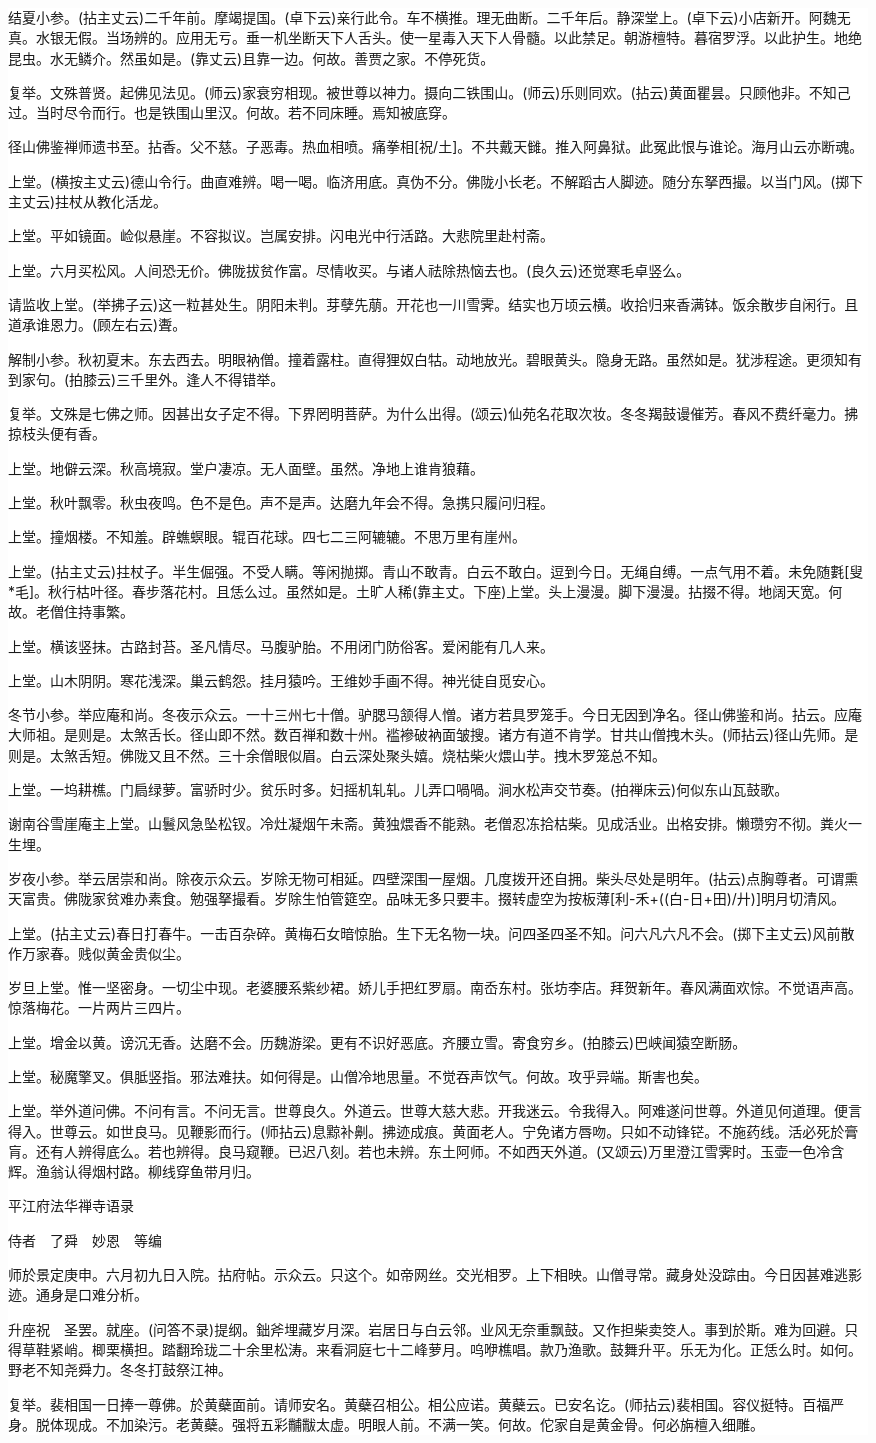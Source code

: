 结夏小参。(拈主丈云)二千年前。摩竭提国。(卓下云)亲行此令。车不横推。理无曲断。二千年后。静深堂上。(卓下云)小店新开。阿魏无真。水银无假。当场辨的。应用无亏。垂一机坐断天下人舌头。使一星毒入天下人骨髓。以此禁足。朝游檀特。暮宿罗浮。以此护生。地绝昆虫。水无鳞介。然虽如是。(靠丈云)且靠一边。何故。善贾之家。不停死货。  

复举。文殊普贤。起佛见法见。(师云)家衰穷相现。被世尊以神力。摄向二铁围山。(师云)乐则同欢。(拈云)黄面瞿昙。只顾他非。不知己过。当时尽令而行。也是铁围山里汉。何故。若不同床睡。焉知被底穿。  

径山佛鉴禅师遗书至。拈香。父不慈。子恶毒。热血相喷。痛拳相[祝/土]。不共戴天雠。推入阿鼻狱。此冤此恨与谁论。海月山云亦断魂。  

上堂。(横按主丈云)德山令行。曲直难辨。喝一喝。临济用底。真伪不分。佛陇小长老。不解蹈古人脚迹。随分东拏西撮。以当门风。(掷下主丈云)拄杖从教化活龙。  

上堂。平如镜面。崄似悬崖。不容拟议。岂属安排。闪电光中行活路。大悲院里赴村斋。  

上堂。六月买松风。人间恐无价。佛陇拔贫作富。尽情收买。与诸人祛除热恼去也。(良久云)还觉寒毛卓竖么。  

请监收上堂。(举拂子云)这一粒甚处生。阴阳未判。芽孽先萠。开花也一川雪霁。结实也万顷云横。收拾归来香满钵。饭余散步自闲行。且道承谁恩力。(顾左右云)聻。  

解制小参。秋初夏末。东去西去。明眼衲僧。撞着露柱。直得狸奴白牯。动地放光。碧眼黄头。隐身无路。虽然如是。犹涉程途。更须知有到家句。(拍膝云)三千里外。逢人不得错举。  

复举。文殊是七佛之师。因甚出女子定不得。下界罔明菩萨。为什么出得。(颂云)仙苑名花取次妆。冬冬羯鼓谩催芳。春风不费纤毫力。拂掠枝头便有香。  

上堂。地僻云深。秋高境寂。堂户凄凉。无人面壁。虽然。净地上谁肯狼藉。  

上堂。秋叶飘零。秋虫夜鸣。色不是色。声不是声。达磨九年会不得。急携只履问归程。  

上堂。撞烟楼。不知羞。辟蟭螟眼。辊百花球。四七二三阿辘辘。不思万里有崖州。  

上堂。(拈主丈云)拄杖子。半生倔强。不受人瞒。等闲抛掷。青山不敢青。白云不敢白。逗到今日。无绳自缚。一点气用不着。未免随氀[叟*毛]。秋行枯叶径。春步落花村。且恁么过。虽然如是。土旷人稀(靠主丈。下座)上堂。头上漫漫。脚下漫漫。拈掇不得。地阔天宽。何故。老僧住持事繁。  

上堂。横该竖抹。古路封苔。圣凡情尽。马腹驴胎。不用闭门防俗客。爱闲能有几人来。  

上堂。山木阴阴。寒花浅深。巢云鹤怨。挂月猿吟。王维妙手画不得。神光徒自觅安心。  

冬节小参。举应庵和尚。冬夜示众云。一十三州七十僧。驴腮马颔得人憎。诸方若具罗笼手。今日无因到净名。径山佛鉴和尚。拈云。应庵大师祖。是则是。太煞舌长。径山即不然。数百禅和数十州。褴襂破衲面皱搜。诸方有道不肯学。甘共山僧拽木头。(师拈云)径山先师。是则是。太煞舌短。佛陇又且不然。三十余僧眼似眉。白云深处聚头嬉。烧枯柴火煨山芋。拽木罗笼总不知。  

上堂。一坞耕樵。门扃绿萝。富骄时少。贫乐时多。妇摇机轧轧。儿弄口喎喎。涧水松声交节奏。(拍禅床云)何似东山瓦鼓歌。  

谢南谷雪崖庵主上堂。山鬟风急坠松钗。冷灶凝烟午未斋。黄独煨香不能熟。老僧忍冻拾枯柴。见成活业。出格安排。懒瓒穷不彻。粪火一生埋。  

岁夜小参。举云居崇和尚。除夜示众云。岁除无物可相延。四壁深围一屋烟。几度拨开还自拥。柴头尽处是明年。(拈云)点胸尊者。可谓熏天富贵。佛陇家贫难办素食。勉强拏撮看。岁除生怕管筵空。品味无多只要丰。掇转虚空为按板薄[利-禾+((白-日+田)/廾)]明月切清风。  

上堂。(拈主丈云)春日打春牛。一击百杂碎。黄梅石女暗惊胎。生下无名物一块。问四圣四圣不知。问六凡六凡不会。(掷下主丈云)风前散作万家春。贱似黄金贵似尘。  

岁旦上堂。惟一坚密身。一切尘中现。老婆腰系紫纱裙。娇儿手把红罗扇。南岙东村。张坊李店。拜贺新年。春风满面欢悰。不觉语声高。惊落梅花。一片两片三四片。  

上堂。增金以黄。谤沉无香。达磨不会。历魏游梁。更有不识好恶底。齐腰立雪。寄食穷乡。(拍膝云)巴峡闻猿空断肠。  

上堂。秘魔擎叉。俱胝竖指。邪法难扶。如何得是。山僧冷地思量。不觉吞声饮气。何故。攻乎异端。斯害也矣。  

上堂。举外道问佛。不问有言。不问无言。世尊良久。外道云。世尊大慈大悲。开我迷云。令我得入。阿难遂问世尊。外道见何道理。便言得入。世尊云。如世良马。见鞭影而行。(师拈云)息黥补劓。拂迹成痕。黄面老人。宁免诸方唇吻。只如不动锋铓。不施药线。活必死於膏肓。还有人辨得底么。若也辨得。良马窥鞭。已迟八刻。若也未辨。东土阿师。不如西天外道。(又颂云)万里澄江雪霁时。玉壶一色冷含辉。渔翁认得烟村路。柳线穿鱼带月归。  

平江府法华禅寺语录  

侍者　了舜　妙恩　等编  

师於景定庚申。六月初九日入院。拈府帖。示众云。只这个。如帝网丝。交光相罗。上下相映。山僧寻常。藏身处没踪由。今日因甚难逃影迹。通身是口难分析。  

升座祝　圣罢。就座。(问答不录)提纲。鈯斧埋藏岁月深。岩居日与白云邻。业风无奈重飘鼓。又作担柴卖筊人。事到於斯。难为回避。只得草鞋紧峭。楖栗横担。踏翻玲珑二十余里松涛。来看洞庭七十二峰萝月。呜咿樵唱。款乃渔歌。鼓舞升平。乐无为化。正恁么时。如何。野老不知尧舜力。冬冬打鼓祭江神。  

复举。裴相国一日捧一尊佛。於黄蘗面前。请师安名。黄蘗召相公。相公应诺。黄蘗云。已安名讫。(师拈云)裴相国。容仪挺特。百福严身。脱体现成。不加染污。老黄蘗。强将五彩黼黻太虚。明眼人前。不满一笑。何故。佗家自是黄金骨。何必旃檀入细雕。  
